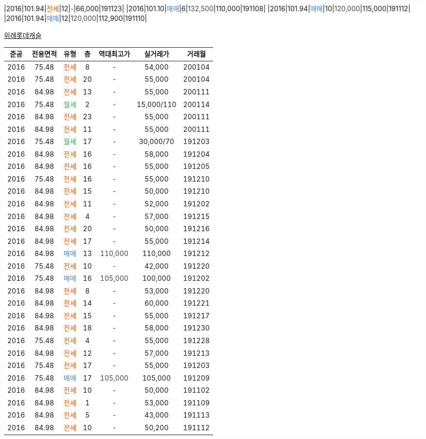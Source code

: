 |2016|101.94|<span style="color:#ff5a00">전세</span>|12|<span style="color:#444444">-</span>|66,000|191123|
|2016|101.10|<span style="color:#4285f3">매매</span>|6|<span style="color:#444444">132,500</span>|110,000|191108|
|2016|101.94|<span style="color:#4285f3">매매</span>|10|<span style="color:#444444">120,000</span>|115,000|191112|
|2016|101.94|<span style="color:#4285f3">매매</span>|12|<span style="color:#444444">120,000</span>|112,900|191110|

[위례롯데캐슬](https://search.naver.com/search.naver?query=%EA%B2%BD%EA%B8%B0%EB%8F%84+%ED%95%98%EB%82%A8%EC%8B%9C+%ED%95%99%EC%95%94%EB%8F%99+%EC%9C%84%EB%A1%80%EB%A1%AF%EB%8D%B0%EC%BA%90%EC%8A%AC)

|준공|전용면적|유형|층|역대최고가|실거래가|거래월|
|:---:|:---:|:---:|:---:|:---:|:---:|:---:|
|2016|75.48|<span style="color:#ff5a00">전세</span>|8|<span style="color:#444444">-</span>|54,000|200104|
|2016|75.48|<span style="color:#ff5a00">전세</span>|20|<span style="color:#444444">-</span>|55,000|200104|
|2016|84.98|<span style="color:#ff5a00">전세</span>|13|<span style="color:#444444">-</span>|55,000|200111|
|2016|75.48|<span style="color:#34a853">월세</span>|2|<span style="color:#444444">-</span>|15,000/110|200114|
|2016|84.98|<span style="color:#ff5a00">전세</span>|23|<span style="color:#444444">-</span>|55,000|200111|
|2016|84.98|<span style="color:#ff5a00">전세</span>|11|<span style="color:#444444">-</span>|55,000|200111|
|2016|75.48|<span style="color:#34a853">월세</span>|17|<span style="color:#444444">-</span>|30,000/70|191203|
|2016|84.98|<span style="color:#ff5a00">전세</span>|16|<span style="color:#444444">-</span>|58,000|191204|
|2016|84.98|<span style="color:#ff5a00">전세</span>|16|<span style="color:#444444">-</span>|55,000|191205|
|2016|75.48|<span style="color:#ff5a00">전세</span>|16|<span style="color:#444444">-</span>|55,000|191210|
|2016|84.98|<span style="color:#ff5a00">전세</span>|15|<span style="color:#444444">-</span>|50,000|191210|
|2016|84.98|<span style="color:#ff5a00">전세</span>|11|<span style="color:#444444">-</span>|52,000|191202|
|2016|84.98|<span style="color:#ff5a00">전세</span>|4|<span style="color:#444444">-</span>|57,000|191215|
|2016|84.98|<span style="color:#ff5a00">전세</span>|20|<span style="color:#444444">-</span>|50,000|191216|
|2016|84.98|<span style="color:#ff5a00">전세</span>|17|<span style="color:#444444">-</span>|55,000|191214|
|2016|84.98|<span style="color:#4285f3">매매</span>|13|<span style="color:#444444">110,000</span>|110,000|191212|
|2016|75.48|<span style="color:#ff5a00">전세</span>|10|<span style="color:#444444">-</span>|42,000|191220|
|2016|75.48|<span style="color:#4285f3">매매</span>|16|<span style="color:#444444">105,000</span>|100,000|191202|
|2016|84.98|<span style="color:#ff5a00">전세</span>|8|<span style="color:#444444">-</span>|53,000|191220|
|2016|84.98|<span style="color:#ff5a00">전세</span>|14|<span style="color:#444444">-</span>|60,000|191221|
|2016|84.98|<span style="color:#ff5a00">전세</span>|15|<span style="color:#444444">-</span>|55,000|191217|
|2016|84.98|<span style="color:#ff5a00">전세</span>|18|<span style="color:#444444">-</span>|58,000|191230|
|2016|75.48|<span style="color:#ff5a00">전세</span>|4|<span style="color:#444444">-</span>|55,000|191228|
|2016|84.98|<span style="color:#ff5a00">전세</span>|12|<span style="color:#444444">-</span>|57,000|191213|
|2016|75.48|<span style="color:#ff5a00">전세</span>|17|<span style="color:#444444">-</span>|55,000|191203|
|2016|75.48|<span style="color:#4285f3">매매</span>|17|<span style="color:#444444">105,000</span>|105,000|191209|
|2016|84.98|<span style="color:#ff5a00">전세</span>|10|<span style="color:#444444">-</span>|50,000|191102|
|2016|84.98|<span style="color:#ff5a00">전세</span>|1|<span style="color:#444444">-</span>|53,000|191109|
|2016|84.98|<span style="color:#ff5a00">전세</span>|5|<span style="color:#444444">-</span>|43,000|191113|
|2016|84.98|<span style="color:#ff5a00">전세</span>|10|<span style="color:#444444">-</span>|50,200|191112|